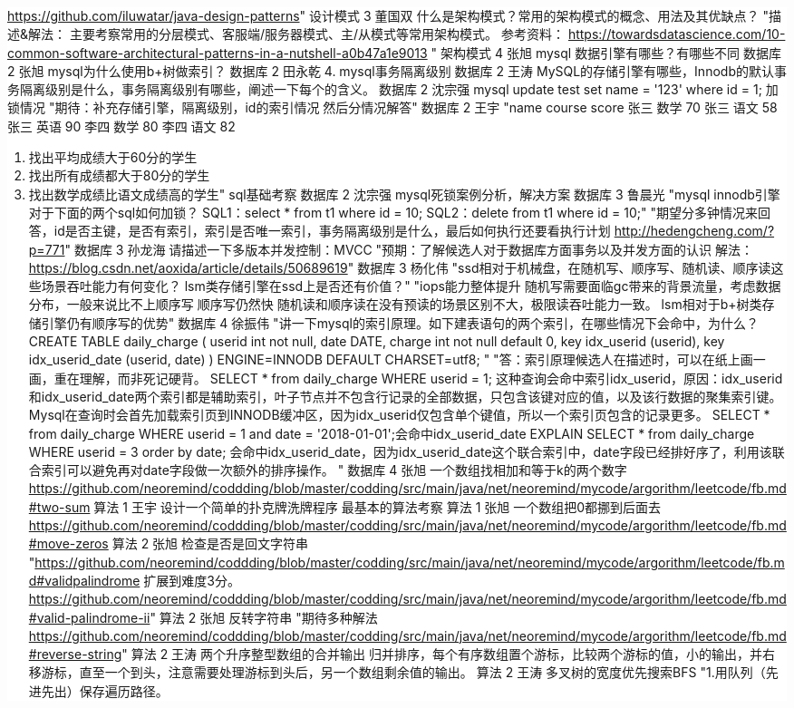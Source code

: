 https://github.com/iluwatar/java-design-patterns"	设计模式	3
董国双	什么是架构模式？常用的架构模式的概念、用法及其优缺点？	"描述&解法：
主要考察常用的分层模式、客服端/服务器模式、主/从模式等常用架构模式。
参考资料：
https://towardsdatascience.com/10-common-software-architectural-patterns-in-a-nutshell-a0b47a1e9013
"	架构模式	4
张旭	mysql 数据引擎有哪些？有哪些不同		数据库	2
张旭	mysql为什么使用b+树做索引？		数据库	2
田永乾	4. mysql事务隔离级别		数据库	2
王涛	MySQL的存储引擎有哪些，Innodb的默认事务隔离级别是什么，事务隔离级别有哪些，阐述一下每个的含义。		数据库	2
沈宗强	mysql  update test set name = '123' where id = 1;  加锁情况	"期待：补充存储引擎，隔离级别，id的索引情况
然后分情况解答"	数据库	2
王宇	"name course score
张三 数学 70
张三 语文 58
张三 英语 90
李四 数学 80
李四 语文 82
1. 找出平均成绩大于60分的学生
2. 找出所有成绩都大于80分的学生
3. 找出数学成绩比语文成绩高的学生"	sql基础考察	数据库	2
沈宗强	mysql死锁案例分析，解决方案		数据库	3
鲁晨光	"mysql innodb引擎对于下面的两个sql如何加锁？
SQL1：select * from t1 where id = 10;
SQL2：delete from t1 where id = 10;"	"期望分多钟情况来回答，id是否主键，是否有索引，索引是否唯一索引，事务隔离级别是什么，最后如何执行还要看执行计划
http://hedengcheng.com/?p=771"	数据库	3
孙龙海	请描述一下多版本并发控制：MVCC	"预期：了解候选人对于数据库方面事务以及并发方面的认识
解法：https://blog.csdn.net/aoxida/article/details/50689619"	数据库	3
杨化伟	"ssd相对于机械盘，在随机写、顺序写、随机读、顺序读这些场景吞吐能力有何变化？
lsm类存储引擎在ssd上是否还有价值？"	"iops能力整体提升
随机写需要面临gc带来的背景流量，考虑数据分布，一般来说比不上顺序写
顺序写仍然快
随机读和顺序读在没有预读的场景区别不大，极限读吞吐能力一致。
lsm相对于b+树类存储引擎仍有顺序写的优势"	数据库	4
徐振伟	"讲一下mysql的索引原理。如下建表语句的两个索引，在哪些情况下会命中，为什么？
CREATE TABLE daily_charge (
userid int not null,
date   DATE,
charge int not null default 0,
key idx_userid (userid),
key idx_userid_date (userid, date)
) ENGINE=INNODB DEFAULT CHARSET=utf8;
"	"答：索引原理候选人在描述时，可以在纸上画一画，重在理解，而非死记硬背。
SELECT * from daily_charge WHERE userid = 1;
这种查询会命中索引idx_userid，原因：idx_userid和idx_userid_date两个索引都是辅助索引，叶子节点并不包含行记录的全部数据，只包含该键对应的值，以及该行数据的聚集索引键。Mysql在查询时会首先加载索引页到INNODB缓冲区，因为idx_userid仅包含单个键值，所以一个索引页包含的记录更多。
SELECT * from daily_charge WHERE userid = 1 and date = '2018-01-01';会命中idx_userid_date
EXPLAIN SELECT * from daily_charge WHERE userid = 3 order by date; 会命中idx_userid_date，因为idx_userid_date这个联合索引中，date字段已经排好序了，利用该联合索引可以避免再对date字段做一次额外的排序操作。
"	数据库	4
张旭	一个数组找相加和等于k的两个数字	https://github.com/neoremind/coddding/blob/master/codding/src/main/java/net/neoremind/mycode/argorithm/leetcode/fb.md#two-sum	算法	1
王宇	设计一个简单的扑克牌洗牌程序	最基本的算法考察	算法	1
张旭	一个数组把0都挪到后面去	https://github.com/neoremind/coddding/blob/master/codding/src/main/java/net/neoremind/mycode/argorithm/leetcode/fb.md#move-zeros	算法	2
张旭	检查是否是回文字符串	"https://github.com/neoremind/coddding/blob/master/codding/src/main/java/net/neoremind/mycode/argorithm/leetcode/fb.md#validpalindrome
扩展到难度3分。https://github.com/neoremind/coddding/blob/master/codding/src/main/java/net/neoremind/mycode/argorithm/leetcode/fb.md#valid-palindrome-ii"	算法	2
张旭	反转字符串	"期待多种解法
https://github.com/neoremind/coddding/blob/master/codding/src/main/java/net/neoremind/mycode/argorithm/leetcode/fb.md#reverse-string"	算法	2
王涛	两个升序整型数组的合并输出	归并排序，每个有序数组置个游标，比较两个游标的值，小的输出，并右移游标，直至一个到头，注意需要处理游标到头后，另一个数组剩余值的输出。	算法	2
王涛	多叉树的宽度优先搜索BFS	"1.用队列（先进先出）保存遍历路径。